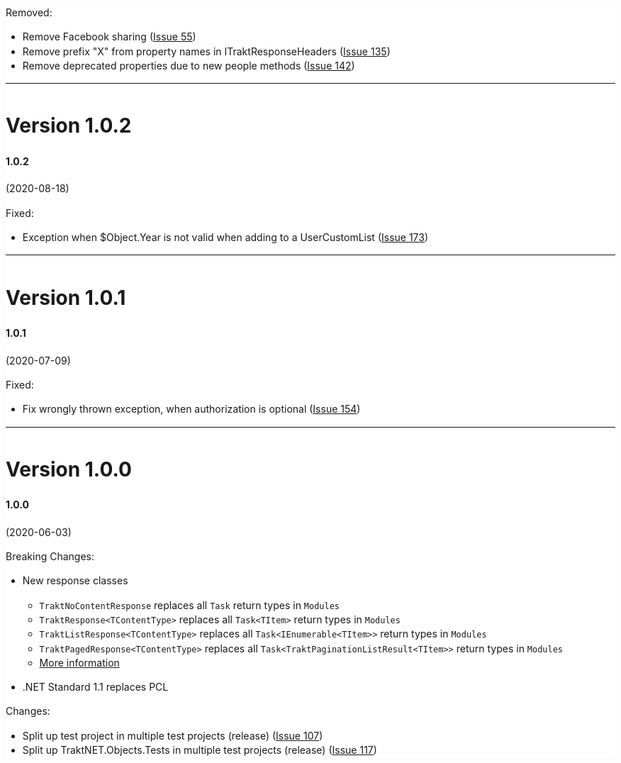 Removed:

- Remove Facebook sharing ([Issue 55](https://github.com/henrikfroehling/Trakt.NET/issues/55))
- Remove prefix "X" from property names in ITraktResponseHeaders ([Issue 135](https://github.com/henrikfroehling/Trakt.NET/issues/135))
- Remove deprecated properties due to new people methods ([Issue 142](https://github.com/henrikfroehling/Trakt.NET/issues/142))

---------

Version 1.0.2
===

#### 1.0.2
(2020-08-18)

Fixed:

- Exception when $Object.Year is not valid when adding to a UserCustomList ([Issue 173](https://github.com/henrikfroehling/Trakt.NET/issues/173))

---------

Version 1.0.1
===

#### 1.0.1
(2020-07-09)

Fixed:

- Fix wrongly thrown exception, when authorization is optional ([Issue 154](https://github.com/henrikfroehling/Trakt.NET/issues/154))

---------

Version 1.0.0
===

#### 1.0.0
(2020-06-03)

Breaking Changes:

- New response classes
  - `TraktNoContentResponse` replaces all `Task` return types in `Modules`
  - `TraktResponse<TContentType>` replaces all `Task<TItem>` return types in `Modules`
  - `TraktListResponse<TContentType>` replaces all `Task<IEnumerable<TItem>>` return types in `Modules`
  - `TraktPagedResponse<TContentType>` replaces all `Task<TraktPaginationListResult<TItem>>` return types in `Modules`
  - [More information](https://github.com/henrikfroehling/TraktApiSharp/wiki/00-Prereleases#v100-alpha1)

- .NET Standard 1.1 replaces PCL

Changes:
- Split up test project in multiple test projects (release) ([Issue 107](https://github.com/henrikfroehling/Trakt.NET/issues/107))
- Split up TraktNET.Objects.Tests in multiple test projects (release) ([Issue 117](https://github.com/henrikfroehling/TraktApiSharp/issues/117))
